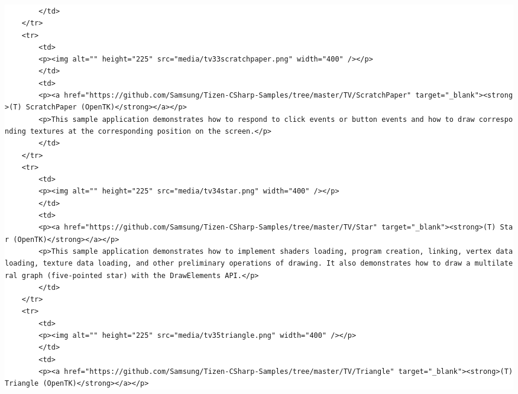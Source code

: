 			</td>
		</tr>
		<tr>
			<td>
			<p><img alt="" height="225" src="media/tv33scratchpaper.png" width="400" /></p>
			</td>
			<td>
			<p><a href="https://github.com/Samsung/Tizen-CSharp-Samples/tree/master/TV/ScratchPaper" target="_blank"><strong>(T) ScratchPaper (OpenTK)</strong></a></p>
			<p>This sample application demonstrates how to respond to click events or button events and how to draw corresponding textures at the corresponding position on the screen.</p>
			</td>
		</tr>
		<tr>
			<td>
			<p><img alt="" height="225" src="media/tv34star.png" width="400" /></p>
			</td>
			<td>
			<p><a href="https://github.com/Samsung/Tizen-CSharp-Samples/tree/master/TV/Star" target="_blank"><strong>(T) Star (OpenTK)</strong></a></p>
			<p>This sample application demonstrates how to implement shaders loading, program creation, linking, vertex data loading, texture data loading, and other preliminary operations of drawing. It also demonstrates how to draw a multilateral graph (five-pointed star) with the DrawElements API.</p>
			</td>
		</tr>
		<tr>
			<td>
			<p><img alt="" height="225" src="media/tv35triangle.png" width="400" /></p>
			</td>
			<td>
			<p><a href="https://github.com/Samsung/Tizen-CSharp-Samples/tree/master/TV/Triangle" target="_blank"><strong>(T) Triangle (OpenTK)</strong></a></p>
